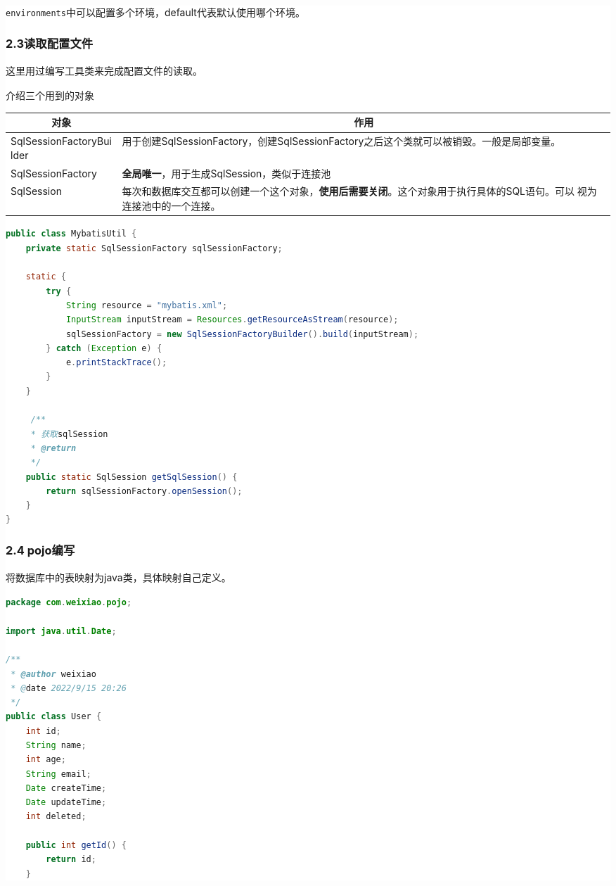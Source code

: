 `environments`中可以配置多个环境，default代表默认使用哪个环境。

### 2.3读取配置文件

这里用过编写工具类来完成配置文件的读取。

介绍三个用到的对象

| 对象                     | 作用                                                         |
| ------------------------ | ------------------------------------------------------------ |
| SqlSessionFactoryBuilder | 用于创建SqlSessionFactory，创建SqlSessionFactory之后这个类就可以被销毁。一般是局部变量。 |
| SqlSessionFactory        | **全局唯一**，用于生成SqlSession，类似于连接池               |
| SqlSession               | 每次和数据库交互都可以创建一个这个对象，**使用后需要关闭**。这个对象用于执行具体的SQL语句。可以 视为连接池中的一个连接。 |

```java
public class MybatisUtil {
    private static SqlSessionFactory sqlSessionFactory;

    static {
        try {
            String resource = "mybatis.xml";
            InputStream inputStream = Resources.getResourceAsStream(resource);
            sqlSessionFactory = new SqlSessionFactoryBuilder().build(inputStream);
        } catch (Exception e) {
            e.printStackTrace();
        }
    }

     /**
     * 获取sqlSession
     * @return
     */
    public static SqlSession getSqlSession() {
        return sqlSessionFactory.openSession();
    }
}
```

### 2.4 pojo编写

将数据库中的表映射为java类，具体映射自己定义。

```java
package com.weixiao.pojo;

import java.util.Date;

/**
 * @author weixiao
 * @date 2022/9/15 20:26
 */
public class User {
    int id;
    String name;
    int age;
    String email;
    Date createTime;
    Date updateTime;
    int deleted;

    public int getId() {
        return id;
    }

```